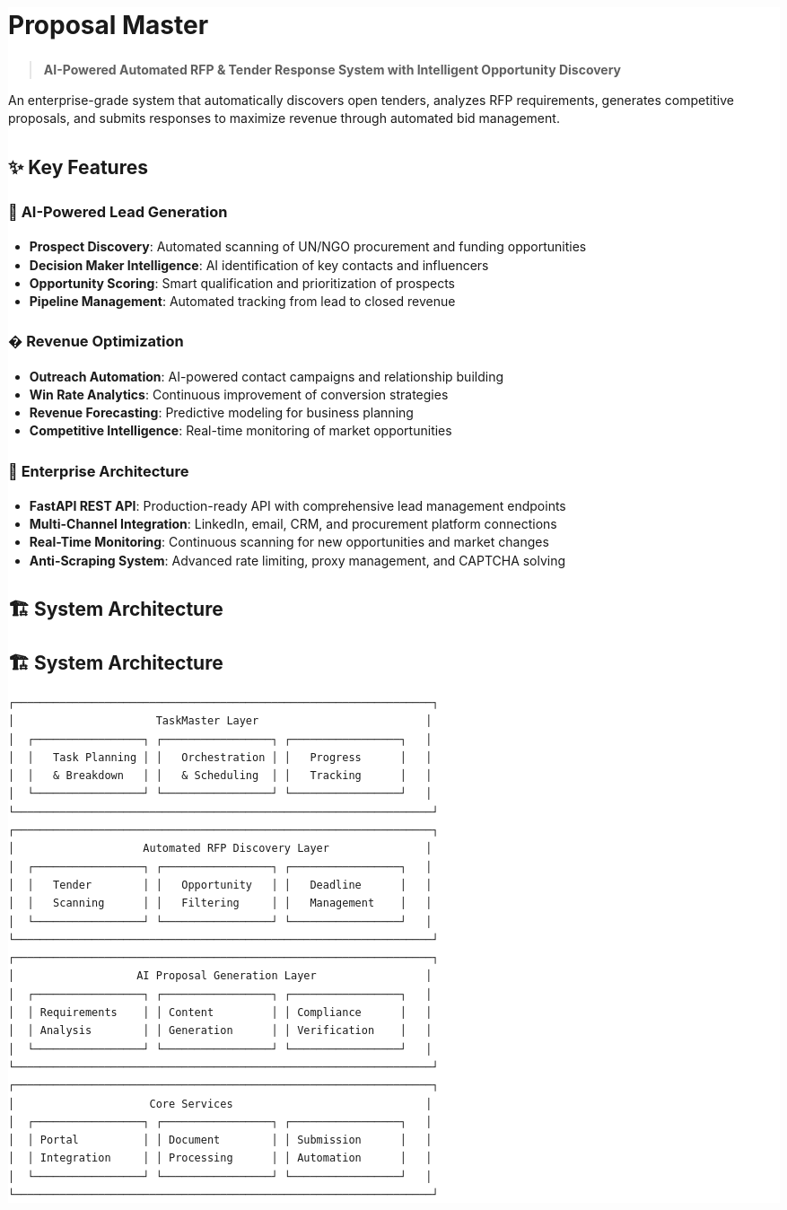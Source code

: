# Proposal Master
> **AI-Powered Automated RFP & Tender Response System with Intelligent Opportunity Discovery**

An enterprise-grade system that automatically discovers open tenders, analyzes RFP requirements, generates competitive proposals, and submits responses to maximize revenue through automated bid management.

## ✨ Key Features

### 🎯 **AI-Powered Lead Generation**
- **Prospect Discovery**: Automated scanning of UN/NGO procurement and funding opportunities
- **Decision Maker Intelligence**: AI identification of key contacts and influencers
- **Opportunity Scoring**: Smart qualification and prioritization of prospects
- **Pipeline Management**: Automated tracking from lead to closed revenue

### � **Revenue Optimization** 
- **Outreach Automation**: AI-powered contact campaigns and relationship building
- **Win Rate Analytics**: Continuous improvement of conversion strategies
- **Revenue Forecasting**: Predictive modeling for business planning
- **Competitive Intelligence**: Real-time monitoring of market opportunities

### 🔧 **Enterprise Architecture**
- **FastAPI REST API**: Production-ready API with comprehensive lead management endpoints
- **Multi-Channel Integration**: LinkedIn, email, CRM, and procurement platform connections
- **Real-Time Monitoring**: Continuous scanning for new opportunities and market changes
- **Anti-Scraping System**: Advanced rate limiting, proxy management, and CAPTCHA solving

## 🏗️ System Architecture

## 🏗️ System Architecture

```
┌─────────────────────────────────────────────────────────────────┐
│                      TaskMaster Layer                          │
│  ┌─────────────────┐ ┌─────────────────┐ ┌─────────────────┐   │
│  │   Task Planning │ │   Orchestration │ │   Progress      │   │
│  │   & Breakdown   │ │   & Scheduling  │ │   Tracking      │   │
│  └─────────────────┘ └─────────────────┘ └─────────────────┘   │
└─────────────────────────────────────────────────────────────────┘
┌─────────────────────────────────────────────────────────────────┐
│                    Automated RFP Discovery Layer               │
│  ┌─────────────────┐ ┌─────────────────┐ ┌─────────────────┐   │
│  │   Tender        │ │   Opportunity   │ │   Deadline      │   │
│  │   Scanning      │ │   Filtering     │ │   Management    │   │
│  └─────────────────┘ └─────────────────┘ └─────────────────┘   │
└─────────────────────────────────────────────────────────────────┘
┌─────────────────────────────────────────────────────────────────┐
│                   AI Proposal Generation Layer                 │
│  ┌─────────────────┐ ┌─────────────────┐ ┌─────────────────┐   │
│  │ Requirements    │ │ Content         │ │ Compliance      │   │
│  │ Analysis        │ │ Generation      │ │ Verification    │   │
│  └─────────────────┘ └─────────────────┘ └─────────────────┘   │
└─────────────────────────────────────────────────────────────────┘
┌─────────────────────────────────────────────────────────────────┐
│                     Core Services                              │
│  ┌─────────────────┐ ┌─────────────────┐ ┌─────────────────┐   │
│  │ Portal          │ │ Document        │ │ Submission      │   │
│  │ Integration     │ │ Processing      │ │ Automation      │   │
│  └─────────────────┘ └─────────────────┘ └─────────────────┘   │
└─────────────────────────────────────────────────────────────────┘
```